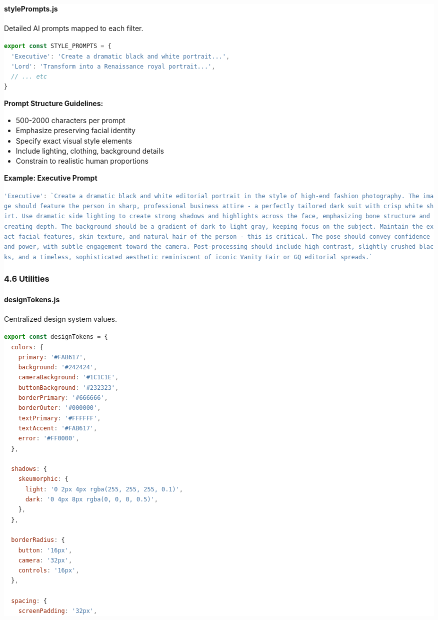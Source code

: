 #### stylePrompts.js

Detailed AI prompts mapped to each filter.

```javascript
export const STYLE_PROMPTS = {
  'Executive': 'Create a dramatic black and white portrait...',
  'Lord': 'Transform into a Renaissance royal portrait...',
  // ... etc
}
```

**Prompt Structure Guidelines:**
- 500-2000 characters per prompt
- Emphasize preserving facial identity
- Specify exact visual style elements
- Include lighting, clothing, background details
- Constrain to realistic human proportions

**Example: Executive Prompt**
```javascript
'Executive': `Create a dramatic black and white editorial portrait in the style of high-end fashion photography. The image should feature the person in sharp, professional business attire - a perfectly tailored dark suit with crisp white shirt. Use dramatic side lighting to create strong shadows and highlights across the face, emphasizing bone structure and creating depth. The background should be a gradient of dark to light gray, keeping focus on the subject. Maintain the exact facial features, skin texture, and natural hair of the person - this is critical. The pose should convey confidence and power, with subtle engagement toward the camera. Post-processing should include high contrast, slightly crushed blacks, and a timeless, sophisticated aesthetic reminiscent of iconic Vanity Fair or GQ editorial spreads.`
```

### 4.6 Utilities

#### designTokens.js

Centralized design system values.

```javascript
export const designTokens = {
  colors: {
    primary: '#FAB617',
    background: '#242424',
    cameraBackground: '#1C1C1E',
    buttonBackground: '#232323',
    borderPrimary: '#666666',
    borderOuter: '#000000',
    textPrimary: '#FFFFFF',
    textAccent: '#FAB617',
    error: '#FF0000',
  },

  shadows: {
    skeumorphic: {
      light: '0 2px 4px rgba(255, 255, 255, 0.1)',
      dark: '0 4px 8px rgba(0, 0, 0, 0.5)',
    },
  },

  borderRadius: {
    button: '16px',
    camera: '32px',
    controls: '16px',
  },

  spacing: {
    screenPadding: '32px',
```